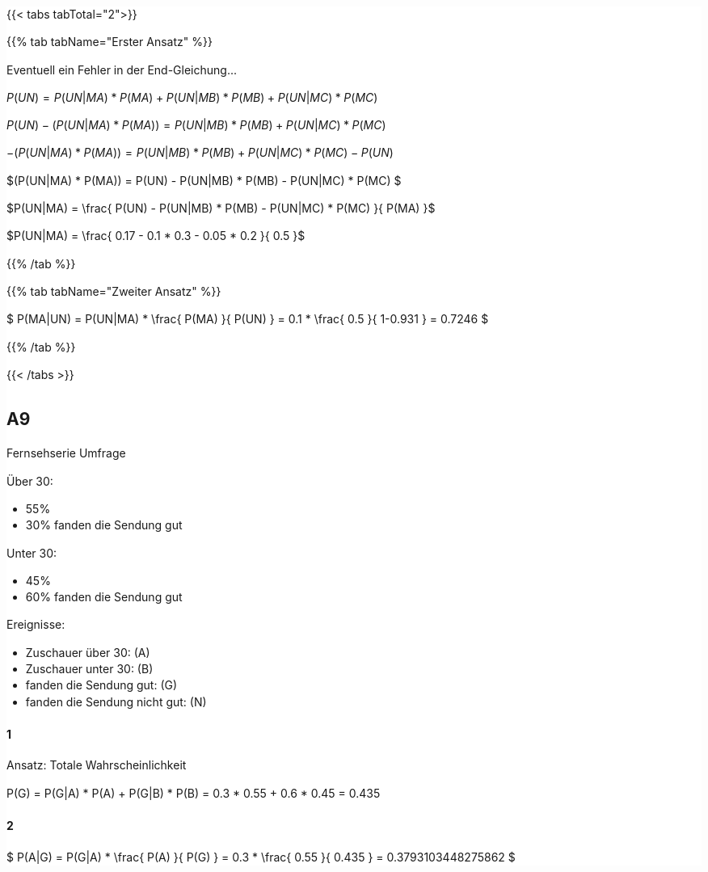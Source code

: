 {{< tabs tabTotal="2">}}

{{% tab tabName="Erster Ansatz" %}}

Eventuell ein Fehler in der End-Gleichung...

$P(UN) = P(UN|MA) * P(MA) + P(UN|MB) * P(MB) + P(UN|MC) * P(MC)$

$P(UN) - (P(UN|MA) * P(MA)) = P(UN|MB) * P(MB) + P(UN|MC) * P(MC)$

$- (P(UN|MA) * P(MA)) = P(UN|MB) * P(MB) + P(UN|MC) * P(MC)   - P(UN)$

$(P(UN|MA) * P(MA)) = P(UN) - P(UN|MB) * P(MB) - P(UN|MC) * P(MC)  $

$P(UN|MA) = \frac{ P(UN) - P(UN|MB) * P(MB) - P(UN|MC) * P(MC) }{ P(MA) }$

$P(UN|MA) = \frac{ 0.17 - 0.1 * 0.3 - 0.05 * 0.2 }{ 0.5 }$

{{% /tab %}}

{{% tab tabName="Zweiter Ansatz" %}}

$
P(MA|UN) = P(UN|MA) * \frac{ P(MA) }{ P(UN) } = 0.1 * \frac{ 0.5 }{ 1-0.931 } = 0.7246
$

{{% /tab %}}

{{< /tabs >}}

 

## A9

Fernsehserie Umfrage

Über 30:
- 55%
- 30% fanden die Sendung gut

Unter 30:
- 45%
- 60% fanden die Sendung gut

Ereignisse:
- Zuschauer über 30: (A)
- Zuschauer unter 30: (B)
- fanden die Sendung gut: (G)
- fanden die Sendung nicht gut: (N)

#### 1


Ansatz: Totale Wahrscheinlichkeit

P(G) = P(G|A) * P(A) + P(G|B) * P(B) = 0.3 * 0.55 + 0.6 * 0.45 = 0.435


#### 2

$
P(A|G) = P(G|A) * \frac{ P(A) }{ P(G) } = 0.3 * \frac{ 0.55 }{ 0.435 } = 0.3793103448275862
$
